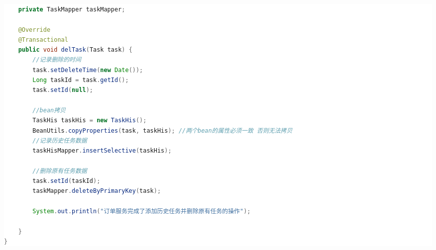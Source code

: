 ```java
    private TaskMapper taskMapper;

    @Override
    @Transactional
    public void delTask(Task task) {
        //记录删除的时间
        task.setDeleteTime(new Date());
        Long taskId = task.getId();
        task.setId(null);

        //bean拷贝
        TaskHis taskHis = new TaskHis();
        BeanUtils.copyProperties(task, taskHis); //两个bean的属性必须一致 否则无法拷贝
        //记录历史任务数据
        taskHisMapper.insertSelective(taskHis);

        //删除原有任务数据
        task.setId(taskId);
        taskMapper.deleteByPrimaryKey(task);

        System.out.println("订单服务完成了添加历史任务并删除原有任务的操作");

    }
}
```



